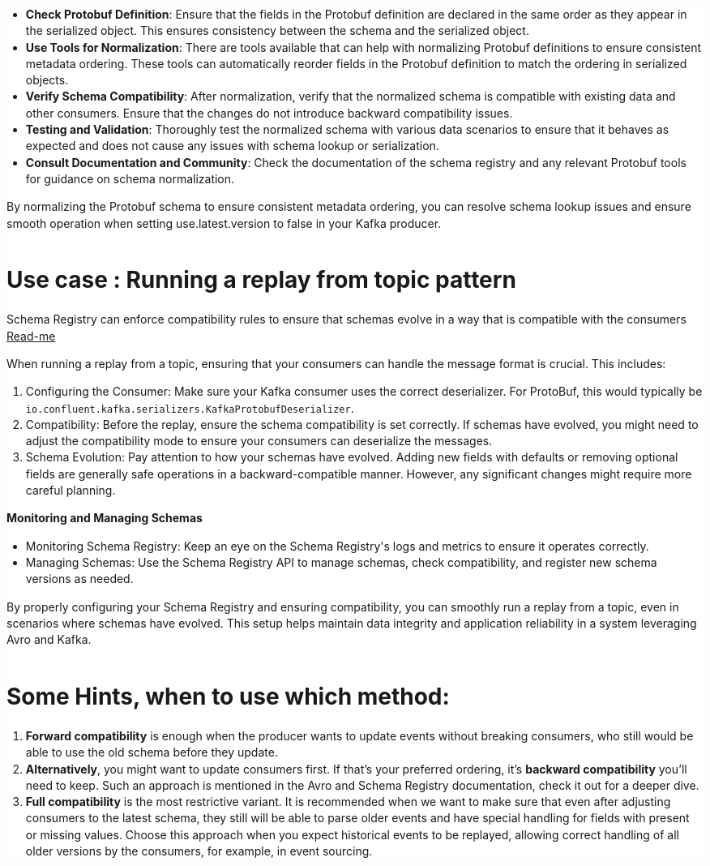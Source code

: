 * **Check Protobuf Definition**: Ensure that the fields in the Protobuf definition are declared in the same order as they appear in the serialized object. This ensures consistency between the schema and the serialized object.
* **Use Tools for Normalization**: There are tools available that can help with normalizing Protobuf definitions to ensure consistent metadata ordering. These tools can automatically reorder fields in the Protobuf definition to match the ordering in serialized objects.
* **Verify Schema Compatibility**: After normalization, verify that the normalized schema is compatible with existing data and other consumers. Ensure that the changes do not introduce backward compatibility issues.
* **Testing and Validation**: Thoroughly test the normalized schema with various data scenarios to ensure that it behaves as expected and does not cause any issues with schema lookup or serialization.
* **Consult Documentation and Community**: Check the documentation of the schema registry and any relevant Protobuf tools for guidance on schema normalization. 

By normalizing the Protobuf schema to ensure consistent metadata ordering, you can resolve schema lookup issues and ensure smooth operation when setting use.latest.version to false in your Kafka producer.

# Use case : Running a replay from topic pattern

Schema Registry can enforce compatibility rules to ensure that schemas evolve in a way that is compatible with the consumers [Read-me](ReadME.md)

When running a replay from a topic, ensuring that your consumers can handle the message format is crucial. This includes:

1. Configuring the Consumer: Make sure your Kafka consumer uses the correct deserializer. For ProtoBuf, this would typically be `io.confluent.kafka.serializers.KafkaProtobufDeserializer`.
2. Compatibility: Before the replay, ensure the schema compatibility is set correctly. If schemas have evolved, you might need to adjust the compatibility mode to ensure your consumers can deserialize the messages.
3. Schema Evolution: Pay attention to how your schemas have evolved. Adding new fields with defaults or removing optional fields are generally safe operations in a backward-compatible manner. However, any significant changes might require more careful planning.

**Monitoring and Managing Schemas**
* Monitoring Schema Registry: Keep an eye on the Schema Registry's logs and metrics to ensure it operates correctly.
* Managing Schemas: Use the Schema Registry API to manage schemas, check compatibility, and register new schema versions as needed.

By properly configuring your Schema Registry and ensuring compatibility, you can smoothly run a replay from a topic, even in scenarios where schemas have evolved. This setup helps maintain data integrity and application reliability in a system leveraging Avro and Kafka.

# Some Hints, when to use which method:

1. **Forward compatibility** is enough when the producer wants to update events without breaking consumers, who still would be able to use the old schema before they update.
2. **Alternatively**, you might want to update consumers first. If that’s your preferred ordering, it’s **backward compatibility** you’ll need to keep. Such an approach is mentioned in the Avro and Schema Registry documentation, check it out for a deeper dive.
3. **Full compatibility** is the most restrictive variant. It is recommended when we want to make sure that even after adjusting consumers to the latest schema, they still will be able to parse older events and have special handling for fields with present or missing values. Choose this approach when you expect historical events to be replayed, allowing correct handling of all older versions by the consumers, for example, in event sourcing.
